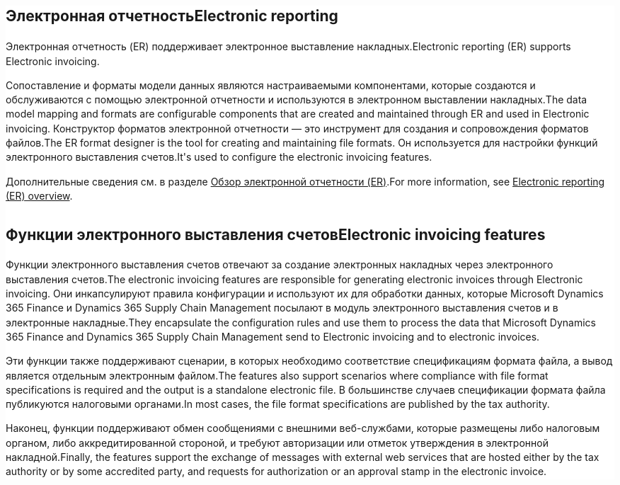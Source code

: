 ## <a name="electronic-reporting"></a><span data-ttu-id="edde8-107">Электронная отчетность</span><span class="sxs-lookup"><span data-stu-id="edde8-107">Electronic reporting</span></span>

<span data-ttu-id="edde8-108">Электронная отчетность (ER) поддерживает электронное выставление накладных.</span><span class="sxs-lookup"><span data-stu-id="edde8-108">Electronic reporting (ER) supports Electronic invoicing.</span></span>

<span data-ttu-id="edde8-109">Сопоставление и форматы модели данных являются настраиваемыми компонентами, которые создаются и обслуживаются с помощью электронной отчетности и используются в электронном выставлении накладных.</span><span class="sxs-lookup"><span data-stu-id="edde8-109">The data model mapping and formats are configurable components that are created and maintained through ER and used in Electronic invoicing.</span></span> <span data-ttu-id="edde8-110">Конструктор форматов электронной отчетности — это инструмент для создания и сопровождения форматов файлов.</span><span class="sxs-lookup"><span data-stu-id="edde8-110">The ER format designer is the tool for creating and maintaining file formats.</span></span> <span data-ttu-id="edde8-111">Он используется для настройки функций электронного выставления счетов.</span><span class="sxs-lookup"><span data-stu-id="edde8-111">It's used to configure the electronic invoicing features.</span></span>

<span data-ttu-id="edde8-112">Дополнительные сведения см. в разделе [Обзор электронной отчетности (ER)](../../fin-ops-core/dev-itpro/analytics/general-electronic-reporting.md).</span><span class="sxs-lookup"><span data-stu-id="edde8-112">For more information, see [Electronic reporting (ER) overview](../../fin-ops-core/dev-itpro/analytics/general-electronic-reporting.md).</span></span>

## <a name="electronic-invoicing-features"></a><span data-ttu-id="edde8-113">Функции электронного выставления счетов</span><span class="sxs-lookup"><span data-stu-id="edde8-113">Electronic invoicing features</span></span>

<span data-ttu-id="edde8-114">Функции электронного выставления счетов отвечают за создание электронных накладных через электронного выставления счетов.</span><span class="sxs-lookup"><span data-stu-id="edde8-114">The electronic invoicing features are responsible for generating electronic invoices through Electronic invoicing.</span></span> <span data-ttu-id="edde8-115">Они инкапсулируют правила конфигурации и используют их для обработки данных, которые Microsoft Dynamics 365 Finance и Dynamics 365 Supply Chain Management посылают в модуль электронного выставления счетов и в электронные накладные.</span><span class="sxs-lookup"><span data-stu-id="edde8-115">They encapsulate the configuration rules and use them to process the data that Microsoft Dynamics 365 Finance and Dynamics 365 Supply Chain Management send to Electronic invoicing and to electronic invoices.</span></span>

<span data-ttu-id="edde8-116">Эти функции также поддерживают сценарии, в которых необходимо соответствие спецификациям формата файла, а вывод является отдельным электронным файлом.</span><span class="sxs-lookup"><span data-stu-id="edde8-116">The features also support scenarios where compliance with file format specifications is required and the output is a standalone electronic file.</span></span> <span data-ttu-id="edde8-117">В большинстве случаев спецификации формата файла публикуются налоговыми органами.</span><span class="sxs-lookup"><span data-stu-id="edde8-117">In most cases, the file format specifications are published by the tax authority.</span></span>

<span data-ttu-id="edde8-118">Наконец, функции поддерживают обмен сообщениями с внешними веб-службами, которые размещены либо налоговым органом, либо аккредитированной стороной, и требуют авторизации или отметок утверждения в электронной накладной.</span><span class="sxs-lookup"><span data-stu-id="edde8-118">Finally, the features support the exchange of messages with external web services that are hosted either by the tax authority or by some accredited party, and requests for authorization or an approval stamp in the electronic invoice.</span></span>

